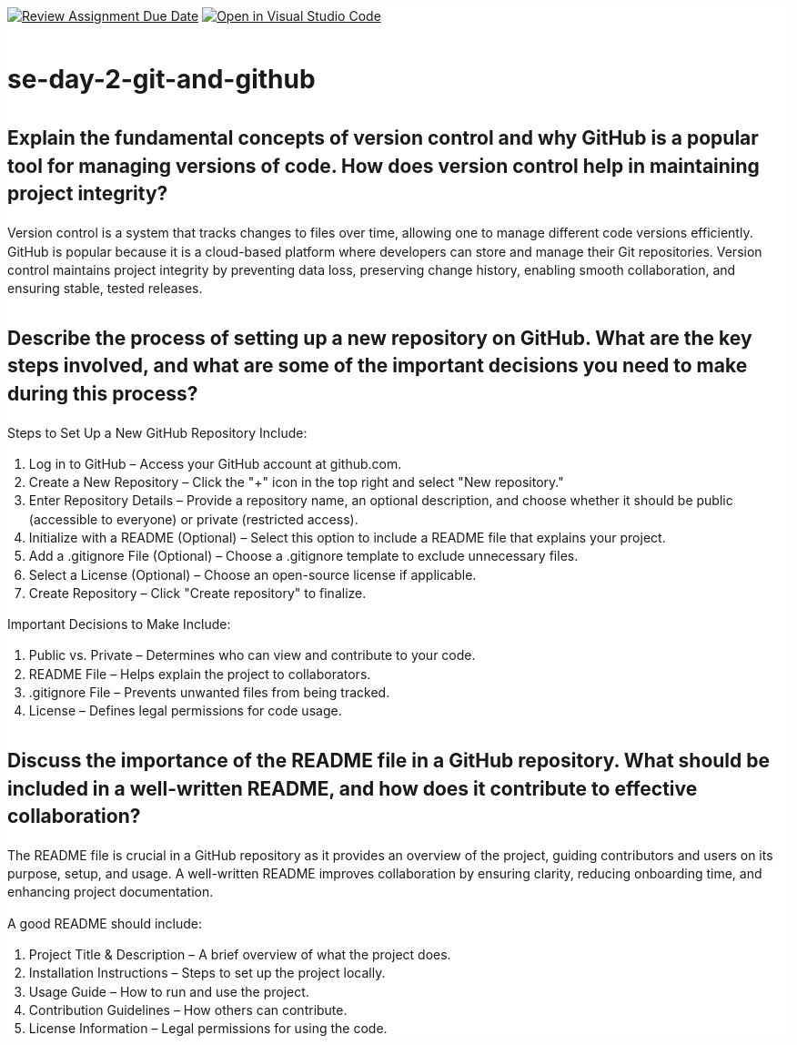 [![Review Assignment Due Date](https://classroom.github.com/assets/deadline-readme-button-22041afd0340ce965d47ae6ef1cefeee28c7c493a6346c4f15d667ab976d596c.svg)](https://classroom.github.com/a/8wgCKhpZ)
[![Open in Visual Studio Code](https://classroom.github.com/assets/open-in-vscode-2e0aaae1b6195c2367325f4f02e2d04e9abb55f0b24a779b69b11b9e10269abc.svg)](https://classroom.github.com/online_ide?assignment_repo_id=18480927&assignment_repo_type=AssignmentRepo)
# se-day-2-git-and-github
## Explain the fundamental concepts of version control and why GitHub is a popular tool for managing versions of code. How does version control help in maintaining project integrity?
Version control is a system that tracks changes to files over time, allowing one to manage different code versions efficiently. GitHub is popular because it is a cloud-based platform where developers can store and manage their Git repositories. Version control maintains project integrity by preventing data loss, preserving change history, enabling smooth collaboration, and ensuring stable, tested releases.

## Describe the process of setting up a new repository on GitHub. What are the key steps involved, and what are some of the important decisions you need to make during this process?
Steps to Set Up a New GitHub Repository Include:
1. Log in to GitHub – Access your GitHub account at github.com.
2. Create a New Repository – Click the "+" icon in the top right and select "New repository."
3. Enter Repository Details – Provide a repository name, an optional description, and choose whether it should be public (accessible to everyone) or private (restricted access).
4. Initialize with a README (Optional) – Select this option to include a README file that explains your project.
5. Add a .gitignore File (Optional) – Choose a .gitignore template to exclude unnecessary files.
6. Select a License (Optional) – Choose an open-source license if applicable.
7. Create Repository – Click "Create repository" to finalize.

Important Decisions to Make Include:
1. Public vs. Private – Determines who can view and contribute to your code.
2. README File – Helps explain the project to collaborators.
3. .gitignore File – Prevents unwanted files from being tracked.
4. License – Defines legal permissions for code usage.

## Discuss the importance of the README file in a GitHub repository. What should be included in a well-written README, and how does it contribute to effective collaboration?
The README file is crucial in a GitHub repository as it provides an overview of the project, guiding contributors and users on its purpose, setup, and usage. A well-written README improves collaboration by ensuring clarity, reducing onboarding time, and enhancing project documentation.

A good README should include:
1. Project Title & Description – A brief overview of what the project does.
2. Installation Instructions – Steps to set up the project locally.
3. Usage Guide – How to run and use the project.
4. Contribution Guidelines – How others can contribute.
5. License Information – Legal permissions for using the code.
